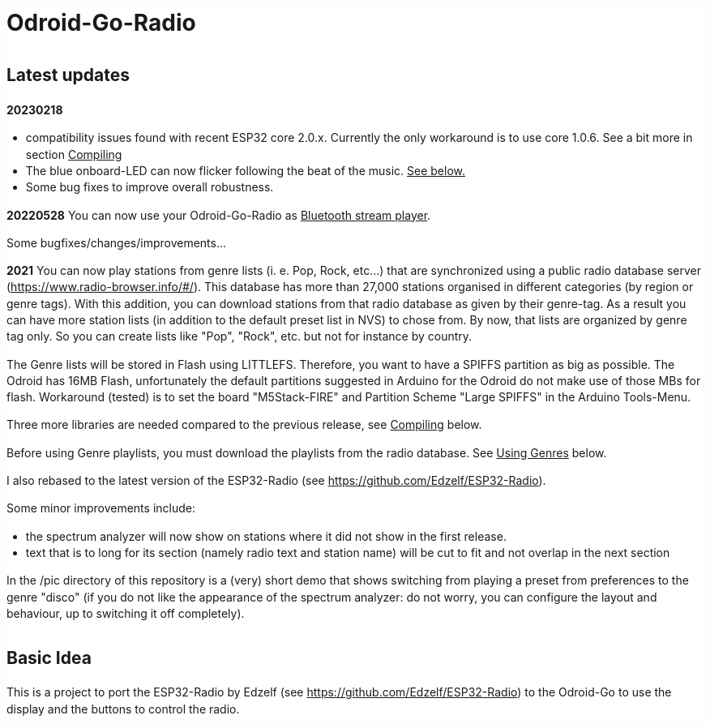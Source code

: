 # Odroid-Go-Radio
## Latest updates
**20230218**
- compatibility issues found with recent ESP32 core 2.0.x. Currently the only workaround is to use core 1.0.6. See a bit more in section 
  [Compiling](#compiling)
- The blue onboard-LED can now flicker following the beat of the music. [See below.](#blue-led)
- Some bug fixes to improve overall robustness.

**20220528**
You can now use your Odroid-Go-Radio as [Bluetooth stream player](#using-bluetooth). 

Some bugfixes/changes/improvements...

**2021**
You can now play stations from genre lists (i. e. Pop, Rock, etc...) that are synchronized using a public radio database server (https://www.radio-browser.info/#/). 
This database has more than 27,000 stations organised in different categories (by region or genre tags). With this addition, you can 
download stations from that radio database as given by their genre-tag. As a result you can have more station lists
(in addition to the default preset list in NVS) to chose from.
By now, that lists are organized by genre tag only. So you can create lists like "Pop", "Rock", etc. but not for instance by country.

The Genre lists will be stored in Flash using LITTLEFS. Therefore, you want to have a SPIFFS partition as big as possible. The Odroid has 
16MB Flash, unfortunately the default partitions suggested in Arduino for the Odroid do not make use of those MBs for flash. Workaround (tested) is 
to set the board "M5Stack-FIRE" and Partition Scheme "Large SPIFFS" in the Arduino Tools-Menu.

Three more libraries are needed compared to the previous release, see [Compiling](#compiling) below.

Before using Genre playlists, you must download the playlists from the radio database. See [Using Genres](#using-genres) below.

I also rebased to the latest version of the ESP32-Radio (see https://github.com/Edzelf/ESP32-Radio).

Some minor improvements include:
- the spectrum analyzer will now show on stations where it did not show in the first release.
- text that is to long for its section (namely radio text and station name) will be cut to fit and not overlap in the next section

In the /pic directory of this repository is a (very) short demo that shows switching from playing a preset from preferences to the genre "disco" 
(if you do not like the appearance of the spectrum analyzer: do not worry, you can configure the layout and behaviour, up to switching it off 
completely).

## Basic Idea
This is a project to port the ESP32-Radio by Edzelf (see https://github.com/Edzelf/ESP32-Radio) to the Odroid-Go to use the 
display and the buttons to control the radio.
